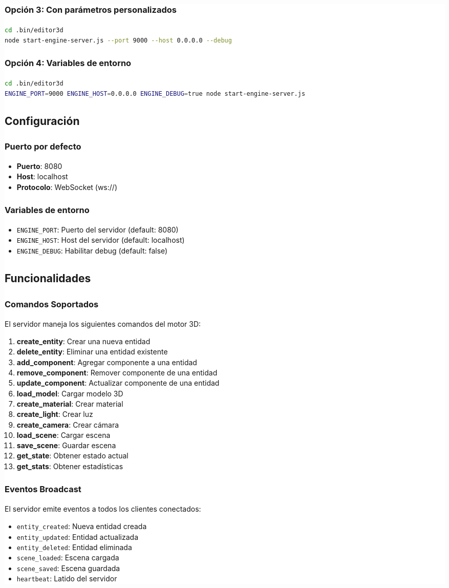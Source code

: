 ### Opción 3: Con parámetros personalizados

```bash
cd .bin/editor3d
node start-engine-server.js --port 9000 --host 0.0.0.0 --debug
```

### Opción 4: Variables de entorno

```bash
cd .bin/editor3d
ENGINE_PORT=9000 ENGINE_HOST=0.0.0.0 ENGINE_DEBUG=true node start-engine-server.js
```

## Configuración

### Puerto por defecto
- **Puerto**: 8080
- **Host**: localhost
- **Protocolo**: WebSocket (ws://)

### Variables de entorno
- `ENGINE_PORT`: Puerto del servidor (default: 8080)
- `ENGINE_HOST`: Host del servidor (default: localhost)
- `ENGINE_DEBUG`: Habilitar debug (default: false)

## Funcionalidades

### Comandos Soportados

El servidor maneja los siguientes comandos del motor 3D:

1. **create_entity**: Crear una nueva entidad
2. **delete_entity**: Eliminar una entidad existente
3. **add_component**: Agregar componente a una entidad
4. **remove_component**: Remover componente de una entidad
5. **update_component**: Actualizar componente de una entidad
6. **load_model**: Cargar modelo 3D
7. **create_material**: Crear material
8. **create_light**: Crear luz
9. **create_camera**: Crear cámara
10. **load_scene**: Cargar escena
11. **save_scene**: Guardar escena
12. **get_state**: Obtener estado actual
13. **get_stats**: Obtener estadísticas

### Eventos Broadcast

El servidor emite eventos a todos los clientes conectados:

- `entity_created`: Nueva entidad creada
- `entity_updated`: Entidad actualizada
- `entity_deleted`: Entidad eliminada
- `scene_loaded`: Escena cargada
- `scene_saved`: Escena guardada
- `heartbeat`: Latido del servidor
